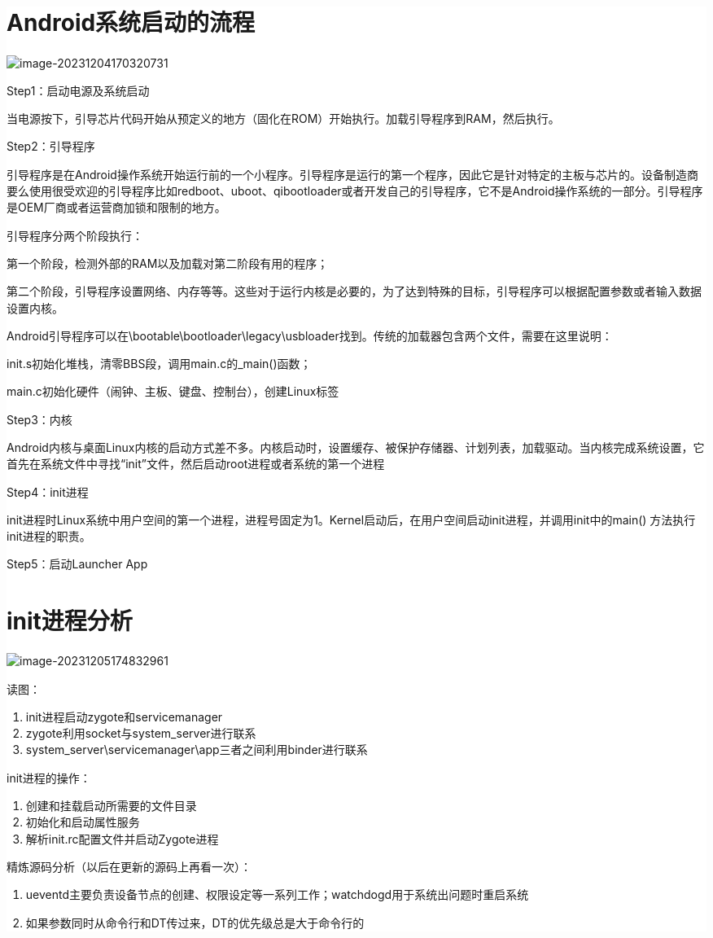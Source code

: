 # Android系统启动的流程

![image-20231204170320731](D:\personal\CSLibrary\04_Android\imgs\image-20231204170320731.png)

Step1：启动电源及系统启动

当电源按下，引导芯片代码开始从预定义的地方（固化在ROM）开始执行。加载引导程序到RAM，然后执行。

Step2：引导程序

引导程序是在Android操作系统开始运行前的一个小程序。引导程序是运行的第一个程序，因此它是针对特定的主板与芯片的。设备制造商要么使用很受欢迎的引导程序比如redboot、uboot、qibootloader或者开发自己的引导程序，它不是Android操作系统的一部分。引导程序是OEM厂商或者运营商加锁和限制的地方。

引导程序分两个阶段执行：

第一个阶段，检测外部的RAM以及加载对第二阶段有用的程序；

第二个阶段，引导程序设置网络、内存等等。这些对于运行内核是必要的，为了达到特殊的目标，引导程序可以根据配置参数或者输入数据设置内核。

Android引导程序可以在\bootable\bootloader\legacy\usbloader找到。传统的加载器包含两个文件，需要在这里说明：

init.s初始化堆栈，清零BBS段，调用main.c的_main()函数；

main.c初始化硬件（闹钟、主板、键盘、控制台），创建Linux标签

Step3：内核

Android内核与桌面Linux内核的启动方式差不多。内核启动时，设置缓存、被保护存储器、计划列表，加载驱动。当内核完成系统设置，它首先在系统文件中寻找“init”文件，然后启动root进程或者系统的第一个进程

Step4：init进程

init进程时Linux系统中用户空间的第一个进程，进程号固定为1。Kernel启动后，在用户空间启动init进程，并调用init中的main() 方法执行init进程的职责。

Step5：启动Launcher App

# init进程分析

![image-20231205174832961](D:\personal\CSLibrary\04_Android\imgs\image-20231205174832961.png)

读图：

1. init进程启动zygote和servicemanager
2. zygote利用socket与system_server进行联系
3. system_server\servicemanager\app三者之间利用binder进行联系

init进程的操作：

1. 创建和挂载启动所需要的文件目录
2. 初始化和启动属性服务
3. 解析init.rc配置文件并启动Zygote进程

精炼源码分析（以后在更新的源码上再看一次）：

1. ueventd主要负责设备节点的创建、权限设定等一系列工作；watchdogd用于系统出问题时重启系统

2. 如果参数同时从命令行和DT传过来，DT的优先级总是大于命令行的

